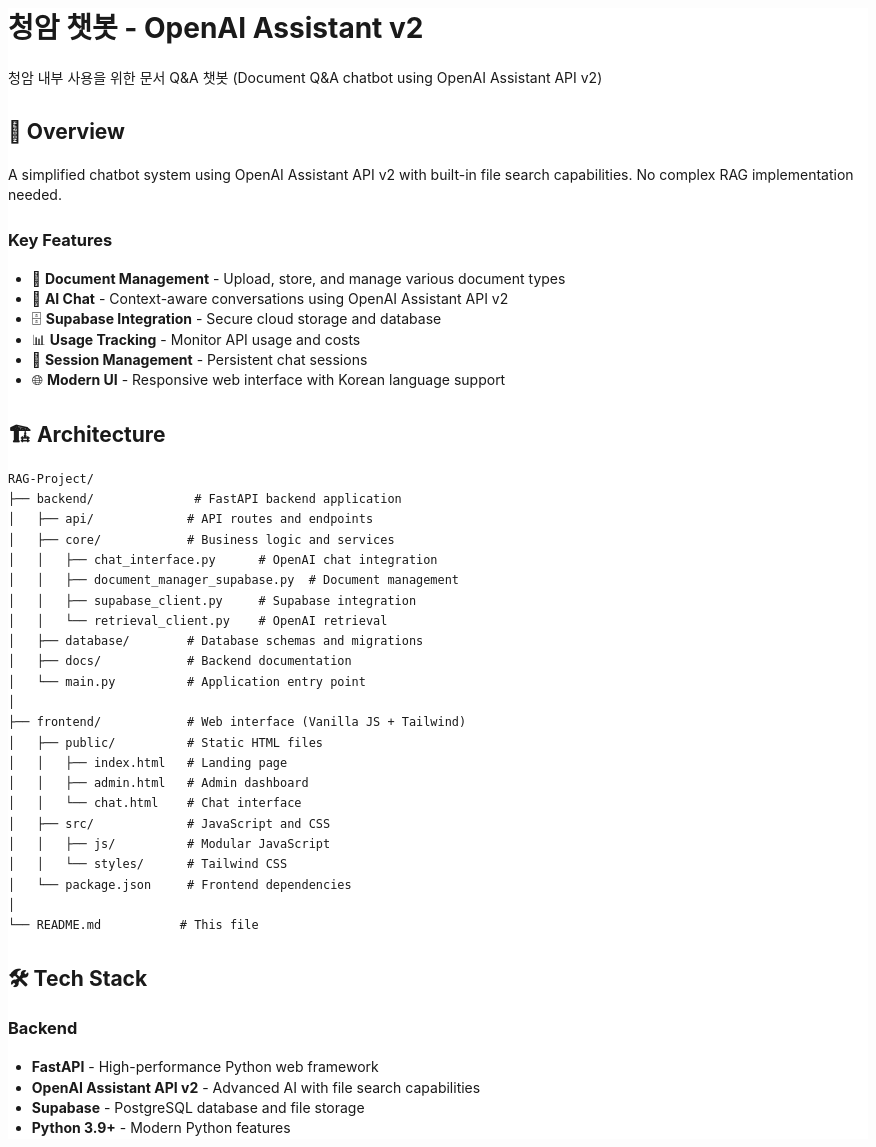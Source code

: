 # 청암 챗봇 - OpenAI Assistant v2

청암 내부 사용을 위한 문서 Q&A 챗봇 (Document Q&A chatbot using OpenAI Assistant API v2)

## 🚀 Overview

A simplified chatbot system using OpenAI Assistant API v2 with built-in file search capabilities. No complex RAG implementation needed.

### Key Features
- 📄 **Document Management** - Upload, store, and manage various document types
- 💬 **AI Chat** - Context-aware conversations using OpenAI Assistant API v2
- 🗄️ **Supabase Integration** - Secure cloud storage and database
- 📊 **Usage Tracking** - Monitor API usage and costs
- 🔐 **Session Management** - Persistent chat sessions
- 🌐 **Modern UI** - Responsive web interface with Korean language support

## 🏗️ Architecture

```
RAG-Project/
├── backend/              # FastAPI backend application
│   ├── api/             # API routes and endpoints
│   ├── core/            # Business logic and services
│   │   ├── chat_interface.py      # OpenAI chat integration
│   │   ├── document_manager_supabase.py  # Document management
│   │   ├── supabase_client.py     # Supabase integration
│   │   └── retrieval_client.py    # OpenAI retrieval
│   ├── database/        # Database schemas and migrations
│   ├── docs/            # Backend documentation
│   └── main.py          # Application entry point
│
├── frontend/            # Web interface (Vanilla JS + Tailwind)
│   ├── public/          # Static HTML files
│   │   ├── index.html   # Landing page
│   │   ├── admin.html   # Admin dashboard
│   │   └── chat.html    # Chat interface
│   ├── src/             # JavaScript and CSS
│   │   ├── js/          # Modular JavaScript
│   │   └── styles/      # Tailwind CSS
│   └── package.json     # Frontend dependencies
│
└── README.md           # This file
```

## 🛠️ Tech Stack

### Backend
- **FastAPI** - High-performance Python web framework
- **OpenAI Assistant API v2** - Advanced AI with file search capabilities
- **Supabase** - PostgreSQL database and file storage
- **Python 3.9+** - Modern Python features
